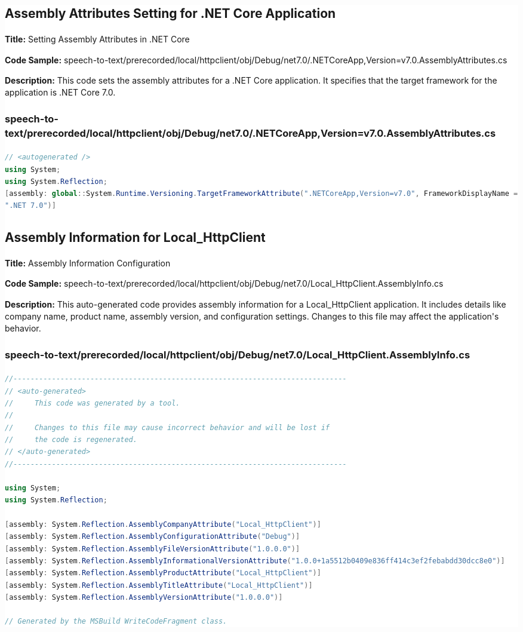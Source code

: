 ## Assembly Attributes Setting for .NET Core Application

**Title:** Setting Assembly Attributes in .NET Core

**Code Sample:** speech-to-text/prerecorded/local/httpclient/obj/Debug/net7.0/.NETCoreApp,Version=v7.0.AssemblyAttributes.cs

**Description:** This code sets the assembly attributes for a .NET Core application. It specifies that the target framework for the application is .NET Core 7.0.

### speech-to-text/prerecorded/local/httpclient/obj/Debug/net7.0/.NETCoreApp,Version=v7.0.AssemblyAttributes.cs

```csharp
// <autogenerated />
using System;
using System.Reflection;
[assembly: global::System.Runtime.Versioning.TargetFrameworkAttribute(".NETCoreApp,Version=v7.0", FrameworkDisplayName = ".NET 7.0")]

```

## Assembly Information for Local_HttpClient

**Title:** Assembly Information Configuration

**Code Sample:** speech-to-text/prerecorded/local/httpclient/obj/Debug/net7.0/Local_HttpClient.AssemblyInfo.cs

**Description:** This auto-generated code provides assembly information for a Local_HttpClient application. It includes details like company name, product name, assembly version, and configuration settings. Changes to this file may affect the application's behavior.

### speech-to-text/prerecorded/local/httpclient/obj/Debug/net7.0/Local_HttpClient.AssemblyInfo.cs

```csharp
//------------------------------------------------------------------------------
// <auto-generated>
//     This code was generated by a tool.
//
//     Changes to this file may cause incorrect behavior and will be lost if
//     the code is regenerated.
// </auto-generated>
//------------------------------------------------------------------------------

using System;
using System.Reflection;

[assembly: System.Reflection.AssemblyCompanyAttribute("Local_HttpClient")]
[assembly: System.Reflection.AssemblyConfigurationAttribute("Debug")]
[assembly: System.Reflection.AssemblyFileVersionAttribute("1.0.0.0")]
[assembly: System.Reflection.AssemblyInformationalVersionAttribute("1.0.0+1a5512b0409e836ff414c3ef2febabdd30dcc8e0")]
[assembly: System.Reflection.AssemblyProductAttribute("Local_HttpClient")]
[assembly: System.Reflection.AssemblyTitleAttribute("Local_HttpClient")]
[assembly: System.Reflection.AssemblyVersionAttribute("1.0.0.0")]

// Generated by the MSBuild WriteCodeFragment class.


```

